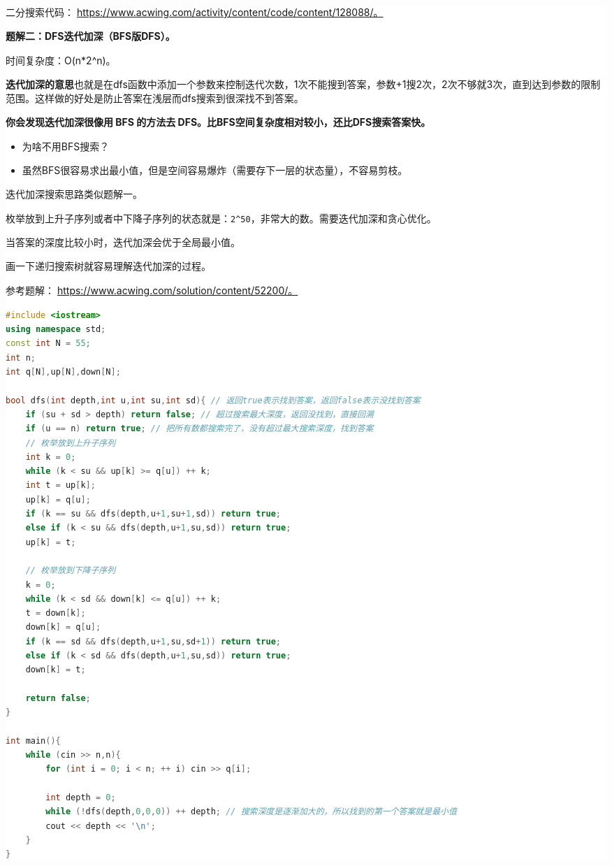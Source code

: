
二分搜索代码： https://www.acwing.com/activity/content/code/content/128088/。

**题解二：DFS迭代加深（BFS版DFS）。**

时间复杂度：O(n*2^n)。

**迭代加深的意思**也就是在dfs函数中添加一个参数来控制迭代次数，1次不能搜到答案，参数+1搜2次，2次不够就3次，直到达到参数的限制范围。这样做的好处是防止答案在浅层而dfs搜索到很深找不到答案。

**你会发现迭代加深很像用 BFS 的方法去 DFS。比BFS空间复杂度相对较小，还比DFS搜索答案快。**

- 为啥不用BFS搜索？

- 虽然BFS很容易求出最小值，但是空间容易爆炸（需要存下一层的状态量），不容易剪枝。

迭代加深搜索思路类似题解一。

枚举放到上升子序列或者中下降子序列的状态就是：`2^50`，非常大的数。需要迭代加深和贪心优化。

当答案的深度比较小时，迭代加深会优于全局最小值。

画一下递归搜索树就容易理解迭代加深的过程。

参考题解： https://www.acwing.com/solution/content/52200/。

```C++
#include <iostream>
using namespace std;
const int N = 55;
int n;
int q[N],up[N],down[N];

bool dfs(int depth,int u,int su,int sd){ // 返回true表示找到答案，返回false表示没找到答案
    if (su + sd > depth) return false; // 超过搜索最大深度，返回没找到，直接回溯
    if (u == n) return true; // 把所有数都搜索完了，没有超过最大搜索深度，找到答案
    // 枚举放到上升子序列
    int k = 0;
    while (k < su && up[k] >= q[u]) ++ k;
    int t = up[k];
    up[k] = q[u];
    if (k == su && dfs(depth,u+1,su+1,sd)) return true;
    else if (k < su && dfs(depth,u+1,su,sd)) return true;
    up[k] = t;
    
    // 枚举放到下降子序列
    k = 0;
    while (k < sd && down[k] <= q[u]) ++ k;
    t = down[k];
    down[k] = q[u];
    if (k == sd && dfs(depth,u+1,su,sd+1)) return true;
    else if (k < sd && dfs(depth,u+1,su,sd)) return true;
    down[k] = t;
    
    return false;
}

int main(){
    while (cin >> n,n){
        for (int i = 0; i < n; ++ i) cin >> q[i];
        
        int depth = 0;
        while (!dfs(depth,0,0,0)) ++ depth; // 搜索深度是逐渐加大的，所以找到的第一个答案就是最小值
        cout << depth << '\n';
    }
}
```
